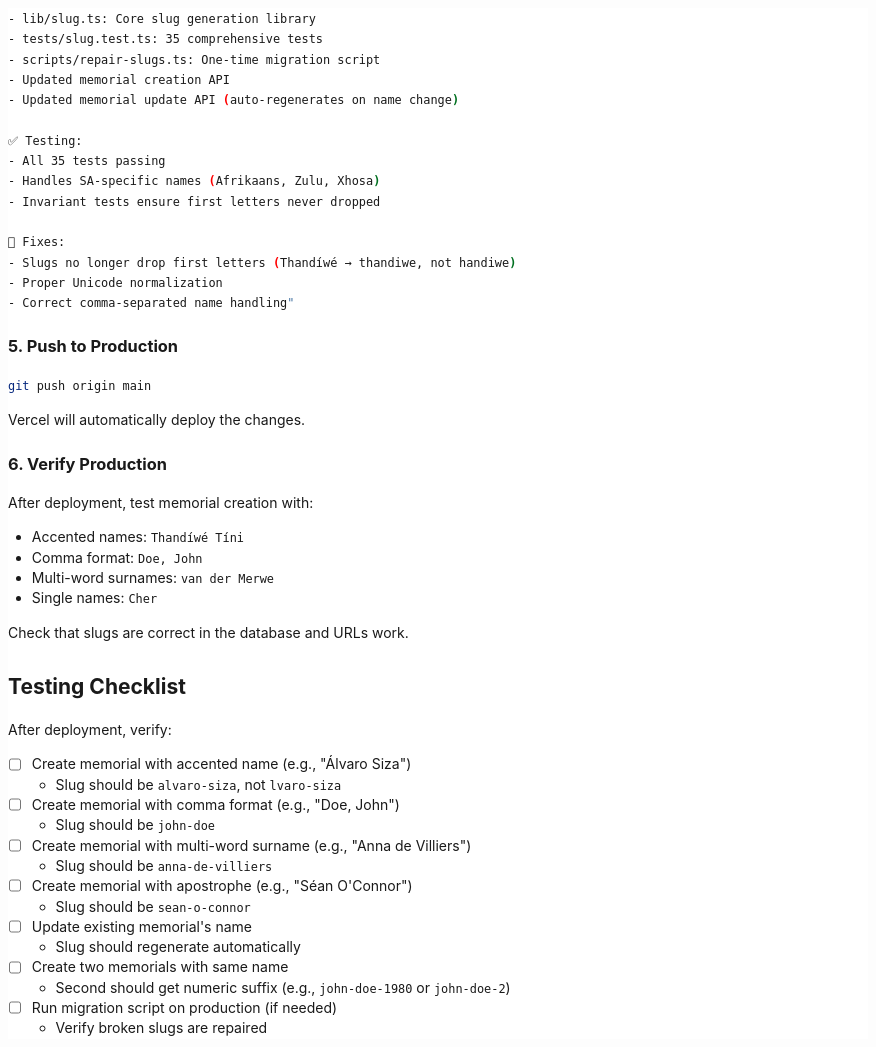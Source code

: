 ```bash
- lib/slug.ts: Core slug generation library
- tests/slug.test.ts: 35 comprehensive tests
- scripts/repair-slugs.ts: One-time migration script
- Updated memorial creation API
- Updated memorial update API (auto-regenerates on name change)

✅ Testing:
- All 35 tests passing
- Handles SA-specific names (Afrikaans, Zulu, Xhosa)
- Invariant tests ensure first letters never dropped

🐛 Fixes:
- Slugs no longer drop first letters (Thandíwé → thandiwe, not handiwe)
- Proper Unicode normalization
- Correct comma-separated name handling"
```

### 5. Push to Production

```bash
git push origin main
```

Vercel will automatically deploy the changes.

### 6. Verify Production

After deployment, test memorial creation with:
- Accented names: `Thandíwé Tíni`
- Comma format: `Doe, John`
- Multi-word surnames: `van der Merwe`
- Single names: `Cher`

Check that slugs are correct in the database and URLs work.

## Testing Checklist

After deployment, verify:

- [ ] Create memorial with accented name (e.g., "Álvaro Siza")
  - Slug should be `alvaro-siza`, not `lvaro-siza`
- [ ] Create memorial with comma format (e.g., "Doe, John")
  - Slug should be `john-doe`
- [ ] Create memorial with multi-word surname (e.g., "Anna de Villiers")
  - Slug should be `anna-de-villiers`
- [ ] Create memorial with apostrophe (e.g., "Séan O'Connor")
  - Slug should be `sean-o-connor`
- [ ] Update existing memorial's name
  - Slug should regenerate automatically
- [ ] Create two memorials with same name
  - Second should get numeric suffix (e.g., `john-doe-1980` or `john-doe-2`)
- [ ] Run migration script on production (if needed)
  - Verify broken slugs are repaired

